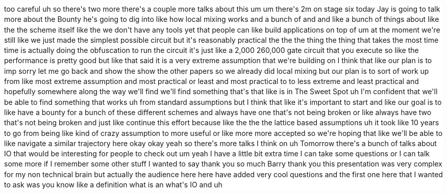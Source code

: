 too
careful
uh so there's two more there's a couple
more talks about this um um there's 2m
on stage six today Jay is going to talk
more about the Bounty he's going to dig
into like how local mixing works and a
bunch of and and like a bunch of things
about like the the scheme itself like
the we don't have any tools yet that
people can like build applications on
top of um at the moment we're still like
we just made the simplest possible
circuit but it's reasonably practical
the the the thing the thing that takes
the most time time is actually doing the
obfuscation to run the circuit it's just
like a 2,000 260,000 gate circuit that
you execute so like the performance is
pretty good but like that said it is a
very extreme assumption that we're
building on I think that like our plan
is to imp sorry let me go back and show
the show the other
papers so we already did local mixing
but our plan is to sort of work up from
like most extreme assumption and most
practical or least and most practical to
to less extreme and least practical and
hopefully somewhere along the way we'll
find we'll find something that's that
like is in The Sweet Spot uh I'm
confident that we'll be able to find
something that works uh from standard
assumptions but I think that like it's
important to start and like our goal is
to like have a bounty for a bunch of
these different schemes and always have
one that's not being broken or like
always have two that's not being broken
and just like continue this effort
because like the the the lattice based
assumptions uh it took like 10 years to
go from being like kind of crazy
assumption to more useful or like more
more accepted so we're hoping that like
we'll be able to like navigate a similar
trajectory
here
okay okay yeah so there's more talks I
think on uh Tomorrow there's a bunch of
talks about IO that would be interesting
for people to check out um
yeah I have a little bit extra time I
can take some questions or I can talk
some more if I remember some other stuff
I wanted to
say thank you so much Barry thank
you this presentation was very complex
for my non technical brain but actually
the audience here here have added very
cool questions and the first one here
that I wanted to ask was you know like a
definition what is an what's IO and uh